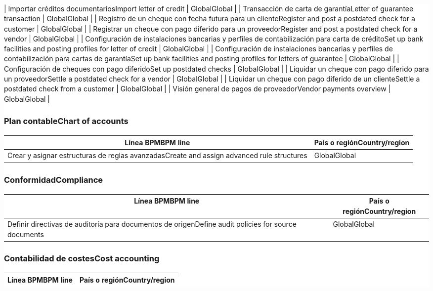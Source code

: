 | <span data-ttu-id="e5e0b-193">Importar créditos documentarios</span><span class="sxs-lookup"><span data-stu-id="e5e0b-193">Import letter of credit</span></span>                                              | <span data-ttu-id="e5e0b-194">Global</span><span class="sxs-lookup"><span data-stu-id="e5e0b-194">Global</span></span>         |
| <span data-ttu-id="e5e0b-195">Transacción de carta de garantía</span><span class="sxs-lookup"><span data-stu-id="e5e0b-195">Letter of guarantee transaction</span></span>                                      | <span data-ttu-id="e5e0b-196">Global</span><span class="sxs-lookup"><span data-stu-id="e5e0b-196">Global</span></span>         |
| <span data-ttu-id="e5e0b-197">Registro de un cheque con fecha futura para un cliente</span><span class="sxs-lookup"><span data-stu-id="e5e0b-197">Register and post a postdated check for a customer</span></span>                   | <span data-ttu-id="e5e0b-198">Global</span><span class="sxs-lookup"><span data-stu-id="e5e0b-198">Global</span></span>         |
| <span data-ttu-id="e5e0b-199">Registrar un cheque con pago diferido para un proveedor</span><span class="sxs-lookup"><span data-stu-id="e5e0b-199">Register and post a postdated check for a vendor</span></span>                     | <span data-ttu-id="e5e0b-200">Global</span><span class="sxs-lookup"><span data-stu-id="e5e0b-200">Global</span></span>         |
| <span data-ttu-id="e5e0b-201">Configuración de instalaciones bancarias y perfiles de contabilización para carta de crédito</span><span class="sxs-lookup"><span data-stu-id="e5e0b-201">Set up bank facilities and posting profiles for letter of credit</span></span>     | <span data-ttu-id="e5e0b-202">Global</span><span class="sxs-lookup"><span data-stu-id="e5e0b-202">Global</span></span>         |
| <span data-ttu-id="e5e0b-203">Configuración de instalaciones bancarias y perfiles de contabilización para cartas de garantía</span><span class="sxs-lookup"><span data-stu-id="e5e0b-203">Set up bank facilities and posting profiles for letters of guarantee</span></span> | <span data-ttu-id="e5e0b-204">Global</span><span class="sxs-lookup"><span data-stu-id="e5e0b-204">Global</span></span>         |
| <span data-ttu-id="e5e0b-205">Configuración de cheques con pago diferido</span><span class="sxs-lookup"><span data-stu-id="e5e0b-205">Set up postdated checks</span></span>                                              | <span data-ttu-id="e5e0b-206">Global</span><span class="sxs-lookup"><span data-stu-id="e5e0b-206">Global</span></span>         |
| <span data-ttu-id="e5e0b-207">Liquidar un cheque con pago diferido para un proveedor</span><span class="sxs-lookup"><span data-stu-id="e5e0b-207">Settle a postdated check for a vendor</span></span>                                | <span data-ttu-id="e5e0b-208">Global</span><span class="sxs-lookup"><span data-stu-id="e5e0b-208">Global</span></span>         |
| <span data-ttu-id="e5e0b-209">Liquidar un cheque con pago diferido de un cliente</span><span class="sxs-lookup"><span data-stu-id="e5e0b-209">Settle a postdated check from a customer</span></span>                             | <span data-ttu-id="e5e0b-210">Global</span><span class="sxs-lookup"><span data-stu-id="e5e0b-210">Global</span></span>         |
| <span data-ttu-id="e5e0b-211">Visión general de pagos de proveedor</span><span class="sxs-lookup"><span data-stu-id="e5e0b-211">Vendor payments overview</span></span>                                             | <span data-ttu-id="e5e0b-212">Global</span><span class="sxs-lookup"><span data-stu-id="e5e0b-212">Global</span></span>         |

### <a name="chart-of-accounts"></a><span data-ttu-id="e5e0b-213">Plan contable</span><span class="sxs-lookup"><span data-stu-id="e5e0b-213">Chart of accounts</span></span>

| <span data-ttu-id="e5e0b-214">Línea BPM</span><span class="sxs-lookup"><span data-stu-id="e5e0b-214">BPM line</span></span>                                   | <span data-ttu-id="e5e0b-215">País o región</span><span class="sxs-lookup"><span data-stu-id="e5e0b-215">Country/region</span></span> |
|--------------------------------------------|----------------|
| <span data-ttu-id="e5e0b-216">Crear y asignar estructuras de reglas avanzadas</span><span class="sxs-lookup"><span data-stu-id="e5e0b-216">Create and assign advanced rule structures</span></span> | <span data-ttu-id="e5e0b-217">Global</span><span class="sxs-lookup"><span data-stu-id="e5e0b-217">Global</span></span>         |

### <a name="compliance"></a><span data-ttu-id="e5e0b-218">Conformidad</span><span class="sxs-lookup"><span data-stu-id="e5e0b-218">Compliance</span></span>

| <span data-ttu-id="e5e0b-219">Línea BPM</span><span class="sxs-lookup"><span data-stu-id="e5e0b-219">BPM line</span></span>                                   | <span data-ttu-id="e5e0b-220">País o región</span><span class="sxs-lookup"><span data-stu-id="e5e0b-220">Country/region</span></span> |
|--------------------------------------------|----------------|
| <span data-ttu-id="e5e0b-221">Definir directivas de auditoría para documentos de origen</span><span class="sxs-lookup"><span data-stu-id="e5e0b-221">Define audit policies for source documents</span></span> | <span data-ttu-id="e5e0b-222">Global</span><span class="sxs-lookup"><span data-stu-id="e5e0b-222">Global</span></span>         |

### <a name="cost-accounting"></a><span data-ttu-id="e5e0b-223">Contabilidad de costes</span><span class="sxs-lookup"><span data-stu-id="e5e0b-223">Cost accounting</span></span>

| <span data-ttu-id="e5e0b-224">Línea BPM</span><span class="sxs-lookup"><span data-stu-id="e5e0b-224">BPM line</span></span>             | <span data-ttu-id="e5e0b-225">País o región</span><span class="sxs-lookup"><span data-stu-id="e5e0b-225">Country/region</span></span> |
|----------------------|----------------|